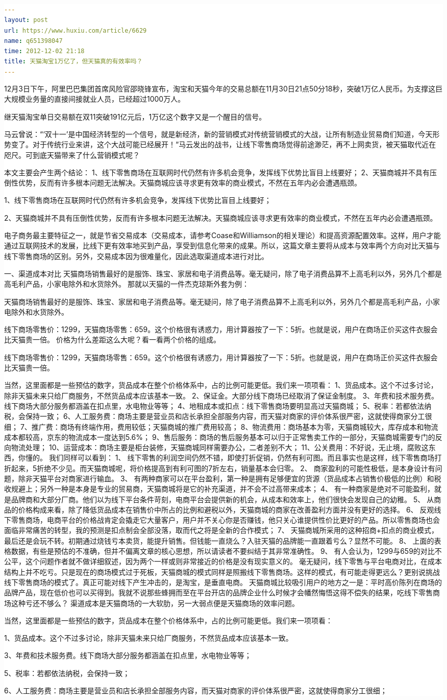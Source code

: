 ```yaml
---
layout: post
url: https://www.huxiu.com/article/6629
name: q651398047
time: 2012-12-02 21:18
title: 天猫淘宝1万亿了，但天猫真的有效率吗？
---
```

12月3日下午，阿里巴巴集团首席风险官邵晓锋宣布，淘宝和天猫今年的交易总额在11月30日21点50分18秒，突破1万亿人民币。为支撑这巨大规模业务量的直接间接就业人员，已经超过1000万人。

继天猫淘宝单日交易额在双11突破191亿元后，1万亿这个数字又是一个醒目的信号。

马云曾说：“‘双十一’是中国经济转型的一个信号，就是新经济，新的营销模式对传统营销模式的大战，让所有制造业贸易商们知道，今天形势变了。对于传统行业来讲，这个大战可能已经展开！“马云发出的战书，让线下零售商场觉得前途渺茫，再不上网卖货，被天猫取代近在咫尺。可到底天猫带来了什么营销模式呢？

本文主要会产生两个结论： 1、线下零售商场在互联网时代仍然有许多机会竞争，发挥线下优势比盲目上线要好； 2、天猫商城并不具有压倒性优势，反而有许多根本问题无法解决。天猫商城应该寻求更有效率的商业模式，不然在五年内必会遭遇瓶颈。

1、线下零售商场在互联网时代仍然有许多机会竞争，发挥线下优势比盲目上线要好；

2、天猫商城并不具有压倒性优势，反而有许多根本问题无法解决。天猫商城应该寻求更有效率的商业模式，不然在五年内必会遭遇瓶颈。

电子商务最主要特征之一，就是节省交易成本（交易成本，请参考Coase和Williamson的相关理论）和提高资源配置效率。这样，用户才能通过互联网技术的发展，比线下更有效率地买到产品，享受到信息化带来的成果。所以，这篇文章主要将从成本与效率两个方向对比天猫与线下零售商场的区别。另外，交易成本因为很难量化，因此选取渠道成本进行对比。

一、渠道成本对比 天猫商场销售最好的是服饰、珠宝、家居和电子消费品等。毫无疑问，除了电子消费品算不上高毛利以外，另外几个都是高毛利产品，小家电除外和水货除外。 那就以天猫的一件杰克琼斯外套为例：

天猫商场销售最好的是服饰、珠宝、家居和电子消费品等。毫无疑问，除了电子消费品算不上高毛利以外，另外几个都是高毛利产品，小家电除外和水货除外。

线下商场零售价：1299，天猫商场零售：659。这个价格很有诱惑力，用计算器按了一下：5折。也就是说，用户在商场正价买这件衣服会比天猫贵一倍。 价格为什么差距这么大呢？看一看两个价格的组成。

线下商场零售价：1299，天猫商场零售：659。这个价格很有诱惑力，用计算器按了一下：5折。也就是说，用户在商场正价买这件衣服会比天猫贵一倍。

当然，这里面都是一些预估的数字，货品成本在整个价格体系中，占的比例可能更低。我们来一项项看： 1、货品成本。这个不过多讨论，除非天猫未来只给厂商服务，不然货品成本应该基本一致。 2、保证金。大部分线下商场已经取消了保证金制度。 3、年费和技术服务费。线下商场大部分服务都涵盖在扣点里，水电物业等等； 4、地租成本或扣点：线下零售商场要明显高过天猫商城； 5、税率：若都依法纳税，会保持一致； 6、人工服务费：商场主要是营业员和店长承担全部服务内容，而天猫对商家的评价体系很严密，这就使得商家分工很细； 7、推广费：商场有终端作用，费用较低；天猫商城的推广费用较高； 8、物流费用：商场基本为零，天猫商城较大，库存成本和物流成本都较高，京东的物流成本一度达到5.6%； 9、售后服务：商场的售后服务基本可以归于正常售卖工作的一部分，天猫商城需要专门的反向物流处理； 10、运营成本：商场主要是柜台装修，天猫商城同样需要办公，二者差别不大； 11、公关费用：不好说，无止境，腐败这东西，你懂的。 我们同样可以看到： 1、 线下零售的利润空间仍然不错，即使打折促销，仍然有利可图。而且事实也是这样，线下零售商场打折起来，5折绝不少见。而天猫商城呢，将价格提高到有利可图的7折左右，销量基本会归零。 2、 商家盈利的可能性极低，是本身设计有问题，除非天猫平台对商家进行输血。 3、 有两种商家可以在平台盈利，第一种是拥有足够便宜的货源（货品成本占销售价极低的比例）和税收规避上；另外一种是本身是专业的贸易商，天猫商城将是它的补充渠道，并不会不过高带来成本； 4、 有一种商家是绝对不可能盈利，就是品牌商和大部分厂商。他们以为线下平台条件苛刻，电商平台会提供新的机会，从成本和效率上，他们很快会发现自己的幼稚。 5、 从商品的价格构成来看，除了降低货品成本在销售价中所占的比例和避税以外，天猫商城的商家在改善盈利方面并没有更好的选择。 6、 反观线下零售商场，电商平台的价格战肯定会撬走它大量客户，用户并不关心你是否赚钱，他只关心谁提供性价比更好的产品。所以零售商场也会面临非常痛苦的转型，我的预测是扣点制会全部没落，取而代之将是全新的合作模式； 7、 天猫商城所采用的这种招商+扣点的商业模式，最后还是会玩不转。初期通过烧钱亏本卖货，能提升销售。但钱能一直烧么？入驻天猫的品牌能一直跟着亏么？显然不可能。 8、 上面的表格数据，有些是预估的不准确，但并不偏离文章的核心思想，所以请读者不要纠结于其非常准确性。 9、 有人会认为，1299与659的对比不公平，这个问题作者就不做详细叙述，因为两个一样或则非常接近的价格是没有现实意义的。 毫无疑问，线下零售与平台电商对比，在成本结构上并不吃亏。只是现在的商场模式过于死板，天猫商城的模式同样是照搬线下零售商场。这样的模式，有可能走得更远么？更别说挑战线下零售商场的模式了。真正可能对线下产生冲击的，是淘宝，是垂直电商。 天猫商城比较吸引用户的地方之一是：平时高价陈列在商场的品牌产品，现在低价也可以买得到。我就不说那些蜂拥而至在平台开店的品牌企业什么时候才会幡然悔悟这得不偿失的结果，吃线下零售商场这种亏还不够么？ 渠道成本是天猫商场的一大软肋，另一大弱点便是天猫商场的效率问题。

当然，这里面都是一些预估的数字，货品成本在整个价格体系中，占的比例可能更低。我们来一项项看：

1、货品成本。这个不过多讨论，除非天猫未来只给厂商服务，不然货品成本应该基本一致。

3、年费和技术服务费。线下商场大部分服务都涵盖在扣点里，水电物业等等；

5、税率：若都依法纳税，会保持一致；

6、人工服务费：商场主要是营业员和店长承担全部服务内容，而天猫对商家的评价体系很严密，这就使得商家分工很细；
